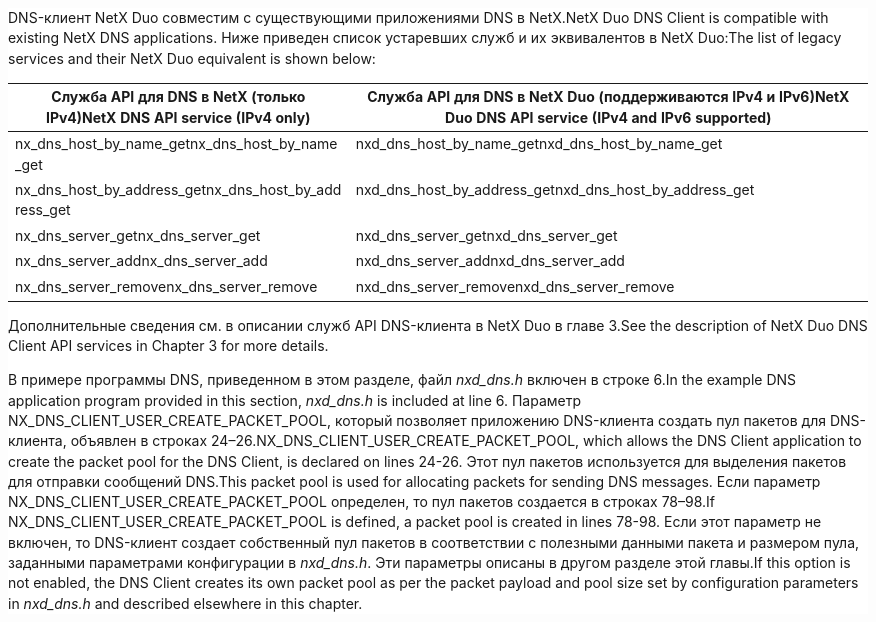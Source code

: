 <span data-ttu-id="d46ee-123">DNS-клиент NetX Duo совместим с существующими приложениями DNS в NetX.</span><span class="sxs-lookup"><span data-stu-id="d46ee-123">NetX Duo DNS Client is compatible with existing NetX DNS applications.</span></span> <span data-ttu-id="d46ee-124">Ниже приведен список устаревших служб и их эквивалентов в NetX Duo:</span><span class="sxs-lookup"><span data-stu-id="d46ee-124">The list of legacy services and their NetX Duo equivalent is shown below:</span></span>

| <span data-ttu-id="d46ee-125">Служба API для DNS в NetX (только IPv4)</span><span class="sxs-lookup"><span data-stu-id="d46ee-125">NetX DNS API service (IPv4 only)</span></span> | <span data-ttu-id="d46ee-126">Служба API для DNS в NetX Duo (поддерживаются IPv4 и IPv6)</span><span class="sxs-lookup"><span data-stu-id="d46ee-126">NetX Duo DNS API service (IPv4 and IPv6 supported)</span></span> |
|----------------------------------|----------------------------------------------------|
| <span data-ttu-id="d46ee-127">nx_dns_host_by_name_get</span><span class="sxs-lookup"><span data-stu-id="d46ee-127">nx_dns_host_by_name_get</span></span>          | <span data-ttu-id="d46ee-128">nxd_dns_host_by_name_get</span><span class="sxs-lookup"><span data-stu-id="d46ee-128">nxd_dns_host_by_name_get</span></span>                           |
| <span data-ttu-id="d46ee-129">nx_dns_host_by_address_get</span><span class="sxs-lookup"><span data-stu-id="d46ee-129">nx_dns_host_by_address_get</span></span>       | <span data-ttu-id="d46ee-130">nxd_dns_host_by_address_get</span><span class="sxs-lookup"><span data-stu-id="d46ee-130">nxd_dns_host_by_address_get</span></span>                        |
| <span data-ttu-id="d46ee-131">nx_dns_server_get</span><span class="sxs-lookup"><span data-stu-id="d46ee-131">nx_dns_server_get</span></span>                | <span data-ttu-id="d46ee-132">nxd_dns_server_get</span><span class="sxs-lookup"><span data-stu-id="d46ee-132">nxd_dns_server_get</span></span>                                 |
| <span data-ttu-id="d46ee-133">nx_dns_server_add</span><span class="sxs-lookup"><span data-stu-id="d46ee-133">nx_dns_server_add</span></span>                | <span data-ttu-id="d46ee-134">nxd_dns_server_add</span><span class="sxs-lookup"><span data-stu-id="d46ee-134">nxd_dns_server_add</span></span>                                 |
| <span data-ttu-id="d46ee-135">nx_dns_server_remove</span><span class="sxs-lookup"><span data-stu-id="d46ee-135">nx_dns_server_remove</span></span>             | <span data-ttu-id="d46ee-136">nxd_dns_server_remove</span><span class="sxs-lookup"><span data-stu-id="d46ee-136">nxd_dns_server_remove</span></span>                              |

<span data-ttu-id="d46ee-137">Дополнительные сведения см. в описании служб API DNS-клиента в NetX Duo в главе 3.</span><span class="sxs-lookup"><span data-stu-id="d46ee-137">See the description of NetX Duo DNS Client API services in Chapter 3 for more details.</span></span>

<span data-ttu-id="d46ee-138">В примере программы DNS, приведенном в этом разделе, файл *nxd_dns.h* включен в строке 6.</span><span class="sxs-lookup"><span data-stu-id="d46ee-138">In the example DNS application program provided in this section, *nxd_dns.h* is included at line 6.</span></span> <span data-ttu-id="d46ee-139">Параметр NX_DNS_CLIENT_USER_CREATE_PACKET_POOL, который позволяет приложению DNS-клиента создать пул пакетов для DNS-клиента, объявлен в строках 24–26.</span><span class="sxs-lookup"><span data-stu-id="d46ee-139">NX_DNS_CLIENT_USER_CREATE_PACKET_POOL, which allows the DNS Client application to create the packet pool for the DNS Client, is declared on lines 24-26.</span></span> <span data-ttu-id="d46ee-140">Этот пул пакетов используется для выделения пакетов для отправки сообщений DNS.</span><span class="sxs-lookup"><span data-stu-id="d46ee-140">This packet pool is used for allocating packets for sending DNS messages.</span></span> <span data-ttu-id="d46ee-141">Если параметр NX_DNS_CLIENT_USER_CREATE_PACKET_POOL определен, то пул пакетов создается в строках 78–98.</span><span class="sxs-lookup"><span data-stu-id="d46ee-141">If NX_DNS_CLIENT_USER_CREATE_PACKET_POOL is defined, a packet pool is created in lines 78-98.</span></span> <span data-ttu-id="d46ee-142">Если этот параметр не включен, то DNS-клиент создает собственный пул пакетов в соответствии с полезными данными пакета и размером пула, заданными параметрами конфигурации в *nxd_dns.h*. Эти параметры описаны в другом разделе этой главы.</span><span class="sxs-lookup"><span data-stu-id="d46ee-142">If this option is not enabled, the DNS Client creates its own packet pool as per the packet payload and pool size set by configuration parameters in *nxd_dns.h* and described elsewhere in this chapter.</span></span>
